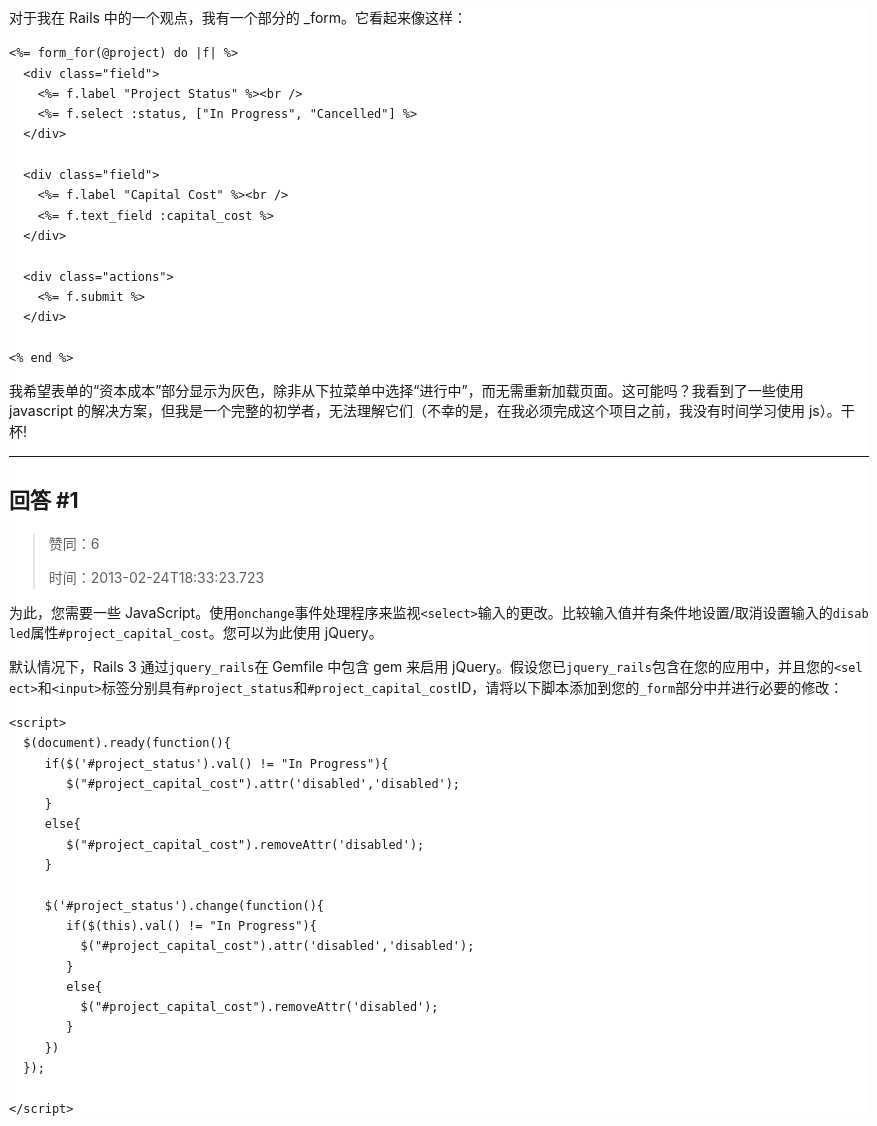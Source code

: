 对于我在 Rails 中的一个观点，我有一个部分的 _form。它看起来像这样：

```
<%= form_for(@project) do |f| %>
  <div class="field">
    <%= f.label "Project Status" %><br />
    <%= f.select :status, ["In Progress", "Cancelled"] %>
  </div>

  <div class="field">
    <%= f.label "Capital Cost" %><br />
    <%= f.text_field :capital_cost %>
  </div>

  <div class="actions">
    <%= f.submit %>
  </div>

<% end %> 
```

我希望表单的“资本成本”部分显示为灰色，除非从下拉菜单中选择“进行中”，而无需重新加载页面。这可能吗？我看到了一些使用 javascript 的解决方案，但我是一个完整的初学者，无法理解它们（不幸的是，在我必须完成这个项目之前，我没有时间学习使用 js）。干杯!

* * *

## 回答 #1

> 赞同：6
> 
> 时间：2013-02-24T18:33:23.723

为此，您需要一些 JavaScript。使用`onchange`事件处理程序来监视`<select>`输入的更改。比较输入值并有条件地设置/取消设置输入的`disabled`属性`#project_capital_cost`。您可以为此使用 jQuery。

默认情况下，Rails 3 通过`jquery_rails`在 Gemfile 中包含 gem 来启用 jQuery。假设您已`jquery_rails`包含在您的应用中，并且您的`<select>`和`<input>`标签分别具有`#project_status`和`#project_capital_cost`ID，请将以下脚本添加到您的`_form`部分中并进行必要的修改：

```
<script>
  $(document).ready(function(){
     if($('#project_status').val() != "In Progress"){
        $("#project_capital_cost").attr('disabled','disabled');
     }
     else{
        $("#project_capital_cost").removeAttr('disabled');
     }

     $('#project_status').change(function(){
        if($(this).val() != "In Progress"){
          $("#project_capital_cost").attr('disabled','disabled');
        }
        else{
          $("#project_capital_cost").removeAttr('disabled');
        }
     })
  });

</script> 
```
